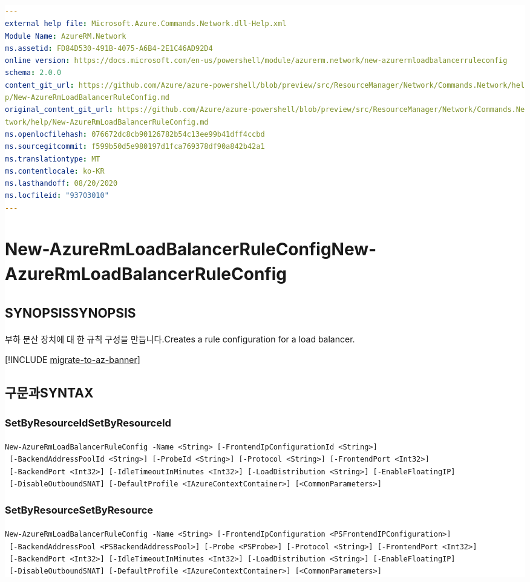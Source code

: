 ```yaml
---
external help file: Microsoft.Azure.Commands.Network.dll-Help.xml
Module Name: AzureRM.Network
ms.assetid: FD84D530-491B-4075-A6B4-2E1C46AD92D4
online version: https://docs.microsoft.com/en-us/powershell/module/azurerm.network/new-azurermloadbalancerruleconfig
schema: 2.0.0
content_git_url: https://github.com/Azure/azure-powershell/blob/preview/src/ResourceManager/Network/Commands.Network/help/New-AzureRmLoadBalancerRuleConfig.md
original_content_git_url: https://github.com/Azure/azure-powershell/blob/preview/src/ResourceManager/Network/Commands.Network/help/New-AzureRmLoadBalancerRuleConfig.md
ms.openlocfilehash: 076672dc8cb90126782b54c13ee99b41dff4ccbd
ms.sourcegitcommit: f599b50d5e980197d1fca769378df90a842b42a1
ms.translationtype: MT
ms.contentlocale: ko-KR
ms.lasthandoff: 08/20/2020
ms.locfileid: "93703010"
---
```

# <span data-ttu-id="3cc3d-101">New-AzureRmLoadBalancerRuleConfig</span><span class="sxs-lookup"><span data-stu-id="3cc3d-101">New-AzureRmLoadBalancerRuleConfig</span></span>

## <span data-ttu-id="3cc3d-102">SYNOPSIS</span><span class="sxs-lookup"><span data-stu-id="3cc3d-102">SYNOPSIS</span></span>
<span data-ttu-id="3cc3d-103">부하 분산 장치에 대 한 규칙 구성을 만듭니다.</span><span class="sxs-lookup"><span data-stu-id="3cc3d-103">Creates a rule configuration for a load balancer.</span></span>

[!INCLUDE [migrate-to-az-banner](../../includes/migrate-to-az-banner.md)]

## <span data-ttu-id="3cc3d-104">구문과</span><span class="sxs-lookup"><span data-stu-id="3cc3d-104">SYNTAX</span></span>

### <span data-ttu-id="3cc3d-105">SetByResourceId</span><span class="sxs-lookup"><span data-stu-id="3cc3d-105">SetByResourceId</span></span>
```
New-AzureRmLoadBalancerRuleConfig -Name <String> [-FrontendIpConfigurationId <String>]
 [-BackendAddressPoolId <String>] [-ProbeId <String>] [-Protocol <String>] [-FrontendPort <Int32>]
 [-BackendPort <Int32>] [-IdleTimeoutInMinutes <Int32>] [-LoadDistribution <String>] [-EnableFloatingIP]
 [-DisableOutboundSNAT] [-DefaultProfile <IAzureContextContainer>] [<CommonParameters>]
```

### <span data-ttu-id="3cc3d-106">SetByResource</span><span class="sxs-lookup"><span data-stu-id="3cc3d-106">SetByResource</span></span>
```
New-AzureRmLoadBalancerRuleConfig -Name <String> [-FrontendIpConfiguration <PSFrontendIPConfiguration>]
 [-BackendAddressPool <PSBackendAddressPool>] [-Probe <PSProbe>] [-Protocol <String>] [-FrontendPort <Int32>]
 [-BackendPort <Int32>] [-IdleTimeoutInMinutes <Int32>] [-LoadDistribution <String>] [-EnableFloatingIP]
 [-DisableOutboundSNAT] [-DefaultProfile <IAzureContextContainer>] [<CommonParameters>]
```

